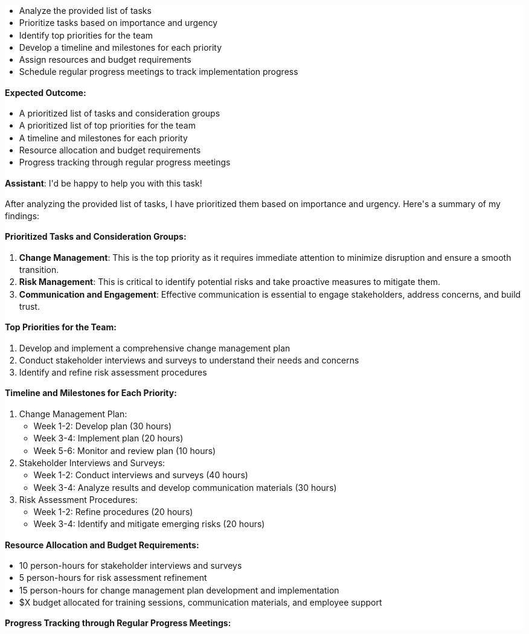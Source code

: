 - Analyze the provided list of tasks
- Prioritize tasks based on importance and urgency
- Identify top priorities for the team
- Develop a timeline and milestones for each priority
- Assign resources and budget requirements
- Schedule regular progress meetings to track implementation progress


**Expected Outcome:**

- A prioritized list of tasks and consideration groups
- A prioritized list of top priorities for the team
- A timeline and milestones for each priority
- Resource allocation and budget requirements
- Progress tracking through regular progress meetings

**Assistant**: I'd be happy to help you with this task!

After analyzing the provided list of tasks, I have prioritized them based on importance and urgency. Here's a summary of my findings:

**Prioritized Tasks and Consideration Groups:**

1. **Change Management**: This is the top priority as it requires immediate attention to minimize disruption and ensure a smooth transition.
2. **Risk Management**: This is critical to identify potential risks and take proactive measures to mitigate them.
3. **Communication and Engagement**: Effective communication is essential to engage stakeholders, address concerns, and build trust.

**Top Priorities for the Team:**

1. Develop and implement a comprehensive change management plan
2. Conduct stakeholder interviews and surveys to understand their needs and concerns
3. Identify and refine risk assessment procedures

**Timeline and Milestones for Each Priority:**

1. Change Management Plan:
	* Week 1-2: Develop plan (30 hours)
	* Week 3-4: Implement plan (20 hours)
	* Week 5-6: Monitor and review plan (10 hours)
2. Stakeholder Interviews and Surveys:
	* Week 1-2: Conduct interviews and surveys (40 hours)
	* Week 3-4: Analyze results and develop communication materials (30 hours)
3. Risk Assessment Procedures:
	* Week 1-2: Refine procedures (20 hours)
	* Week 3-4: Identify and mitigate emerging risks (20 hours)

**Resource Allocation and Budget Requirements:**

* 10 person-hours for stakeholder interviews and surveys
* 5 person-hours for risk assessment refinement
* 15 person-hours for change management plan development and implementation
* $X budget allocated for training sessions, communication materials, and employee support

**Progress Tracking through Regular Progress Meetings:**
